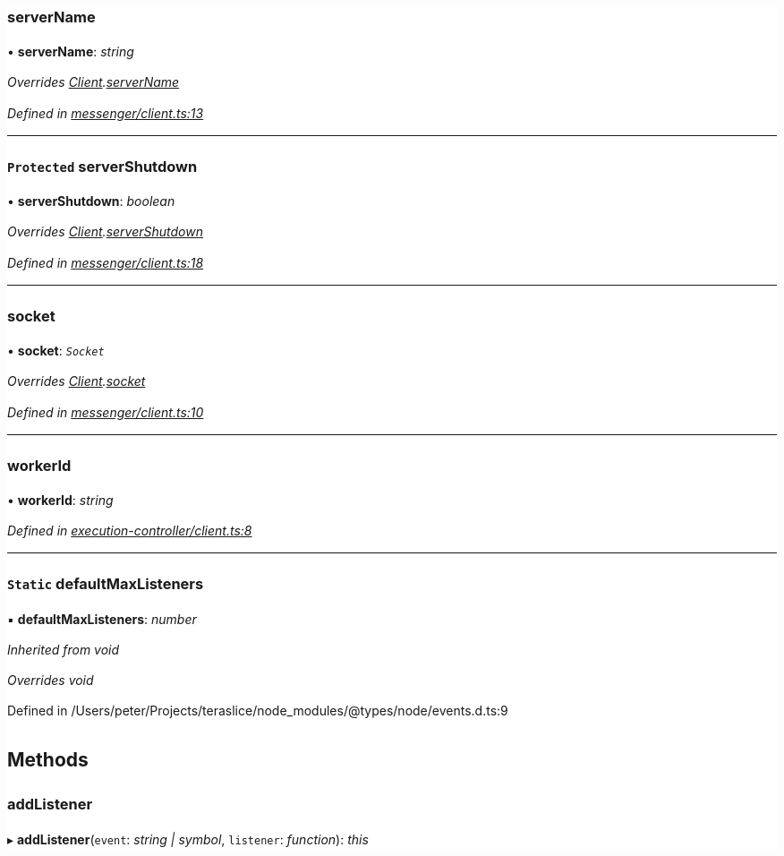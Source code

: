 ###  serverName

• **serverName**: *string*

*Overrides [Client](client.md).[serverName](client.md#servername)*

*Defined in [messenger/client.ts:13](https://github.com/terascope/teraslice/blob/b0f73ab9/packages/teraslice-messaging/src/messenger/client.ts#L13)*

___

### `Protected` serverShutdown

• **serverShutdown**: *boolean*

*Overrides [Client](client.md).[serverShutdown](client.md#protected-servershutdown)*

*Defined in [messenger/client.ts:18](https://github.com/terascope/teraslice/blob/b0f73ab9/packages/teraslice-messaging/src/messenger/client.ts#L18)*

___

###  socket

• **socket**: *`Socket`*

*Overrides [Client](client.md).[socket](client.md#socket)*

*Defined in [messenger/client.ts:10](https://github.com/terascope/teraslice/blob/b0f73ab9/packages/teraslice-messaging/src/messenger/client.ts#L10)*

___

###  workerId

• **workerId**: *string*

*Defined in [execution-controller/client.ts:8](https://github.com/terascope/teraslice/blob/b0f73ab9/packages/teraslice-messaging/src/execution-controller/client.ts#L8)*

___

### `Static` defaultMaxListeners

▪ **defaultMaxListeners**: *number*

*Inherited from void*

*Overrides void*

Defined in /Users/peter/Projects/teraslice/node_modules/@types/node/events.d.ts:9

## Methods

###  addListener

▸ **addListener**(`event`: *string | symbol*, `listener`: *function*): *this*
